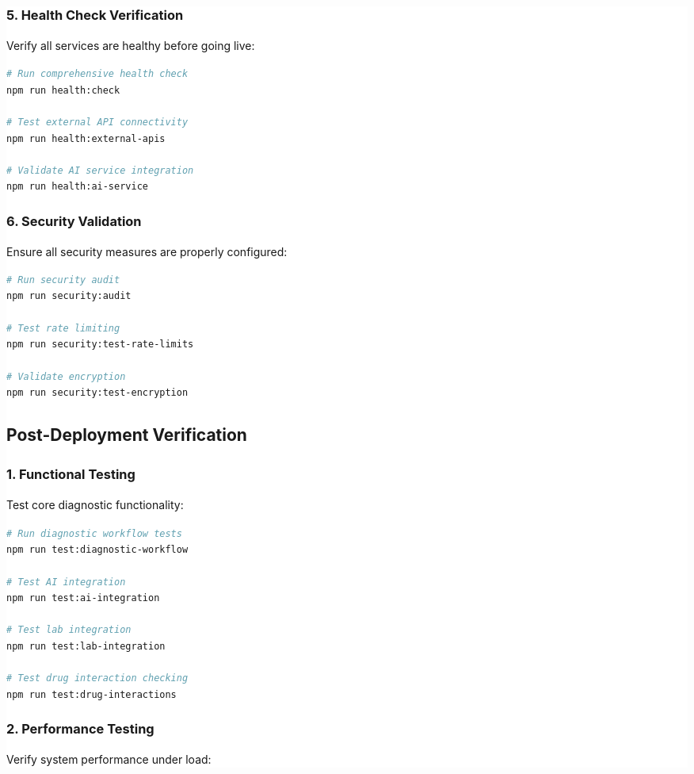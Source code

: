 ### 5. Health Check Verification

Verify all services are healthy before going live:

```bash
# Run comprehensive health check
npm run health:check

# Test external API connectivity
npm run health:external-apis

# Validate AI service integration
npm run health:ai-service
```

### 6. Security Validation

Ensure all security measures are properly configured:

```bash
# Run security audit
npm run security:audit

# Test rate limiting
npm run security:test-rate-limits

# Validate encryption
npm run security:test-encryption
```

## Post-Deployment Verification

### 1. Functional Testing

Test core diagnostic functionality:

```bash
# Run diagnostic workflow tests
npm run test:diagnostic-workflow

# Test AI integration
npm run test:ai-integration

# Test lab integration
npm run test:lab-integration

# Test drug interaction checking
npm run test:drug-interactions
```

### 2. Performance Testing

Verify system performance under load:
